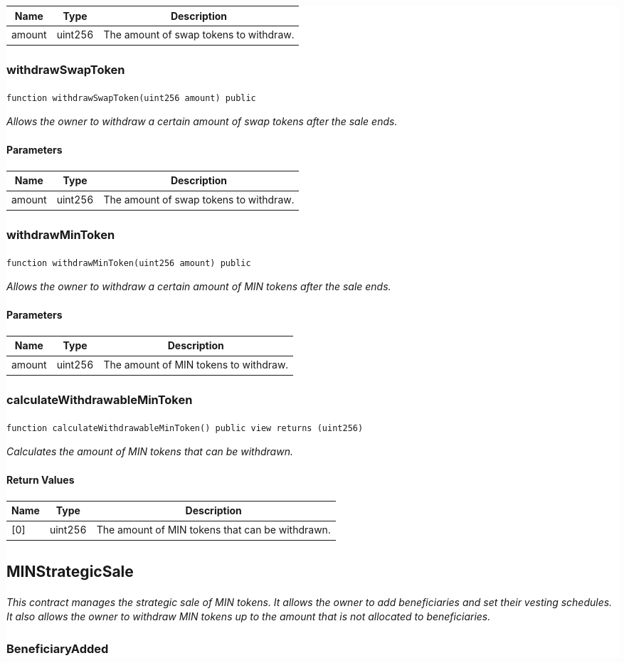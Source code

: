| Name   | Type    | Description                            |
| ------ | ------- | -------------------------------------- |
| amount | uint256 | The amount of swap tokens to withdraw. |

### withdrawSwapToken

```solidity
function withdrawSwapToken(uint256 amount) public
```

_Allows the owner to withdraw a certain amount of swap tokens after the sale ends._

#### Parameters

| Name   | Type    | Description                            |
| ------ | ------- | -------------------------------------- |
| amount | uint256 | The amount of swap tokens to withdraw. |

### withdrawMinToken

```solidity
function withdrawMinToken(uint256 amount) public
```

_Allows the owner to withdraw a certain amount of MIN tokens after the sale ends._

#### Parameters

| Name   | Type    | Description                           |
| ------ | ------- | ------------------------------------- |
| amount | uint256 | The amount of MIN tokens to withdraw. |

### calculateWithdrawableMinToken

```solidity
function calculateWithdrawableMinToken() public view returns (uint256)
```

_Calculates the amount of MIN tokens that can be withdrawn._

#### Return Values

| Name | Type    | Description                                     |
| ---- | ------- | ----------------------------------------------- |
| [0]  | uint256 | The amount of MIN tokens that can be withdrawn. |

## MINStrategicSale

_This contract manages the strategic sale of MIN tokens. It allows the owner to add beneficiaries and set their vesting schedules.
It also allows the owner to withdraw MIN tokens up to the amount that is not allocated to beneficiaries._

### BeneficiaryAdded

